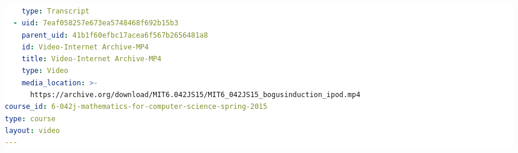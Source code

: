 ```yaml
    type: Transcript
  - uid: 7eaf058257e673ea5748468f692b15b3
    parent_uid: 41b1f60efbc17acea6f567b2656481a8
    id: Video-Internet Archive-MP4
    title: Video-Internet Archive-MP4
    type: Video
    media_location: >-
      https://archive.org/download/MIT6.042JS15/MIT6_042JS15_bogusinduction_ipod.mp4
course_id: 6-042j-mathematics-for-computer-science-spring-2015
type: course
layout: video
---
```

